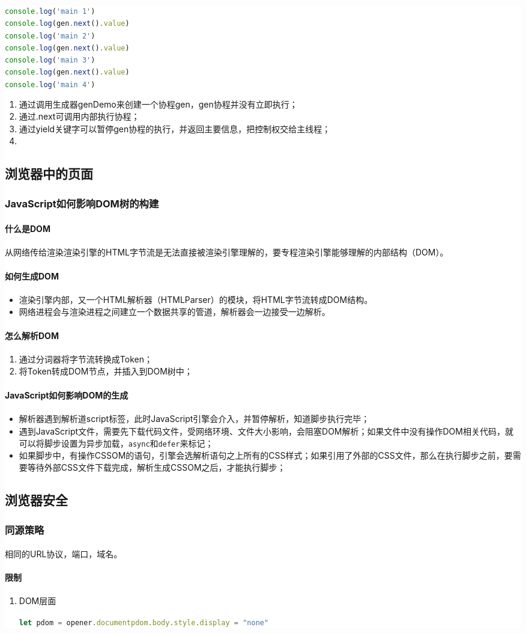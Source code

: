   ```javascript
  console.log('main 1')
  console.log(gen.next().value)
  console.log('main 2')
  console.log(gen.next().value)
  console.log('main 3')
  console.log(gen.next().value)
  console.log('main 4')
  ```

  1. 通过调用生成器genDemo来创建一个协程gen，gen协程并没有立即执行；
  2. 通过.next可调用内部执行协程；
  3. 通过yield关键字可以暂停gen协程的执行，并返回主要信息，把控制权交给主线程；
  4. 

## 浏览器中的页面

### JavaScript如何影响DOM树的构建

#### 什么是DOM

从网络传给渲染渲染引擎的HTML字节流是无法直接被渲染引擎理解的，要专程渲染引擎能够理解的内部结构（DOM）。

#### 如何生成DOM

- 渲染引擎内部，又一个HTML解析器（HTMLParser）的模块，将HTML字节流转成DOM结构。
- 网络进程会与渲染进程之间建立一个数据共享的管道，解析器会一边接受一边解析。

#### 怎么解析DOM

1. 通过分词器将字节流转换成Token；
2. 将Token转成DOM节点，并插入到DOM树中；

#### JavaScript如何影响DOM的生成

- 解析器遇到解析道script标签，此时JavaScript引擎会介入，并暂停解析，知道脚步执行完毕；
- 遇到JavaScript文件，需要先下载代码文件，受网络环境、文件大小影响，会阻塞DOM解析；如果文件中没有操作DOM相关代码，就可以将脚步设置为异步加载，`async`和`defer`来标记；
- 如果脚步中，有操作CSSOM的语句，引擎会选解析语句之上所有的CSS样式；如果引用了外部的CSS文件，那么在执行脚步之前，要需要等待外部CSS文件下载完成，解析生成CSSOM之后，才能执行脚步；



## 浏览器安全

### 同源策略

相同的URL协议，端口，域名。

#### 限制

1. DOM层面

   ```javascript
   let pdom = opener.documentpdom.body.style.display = "none"
   ```
